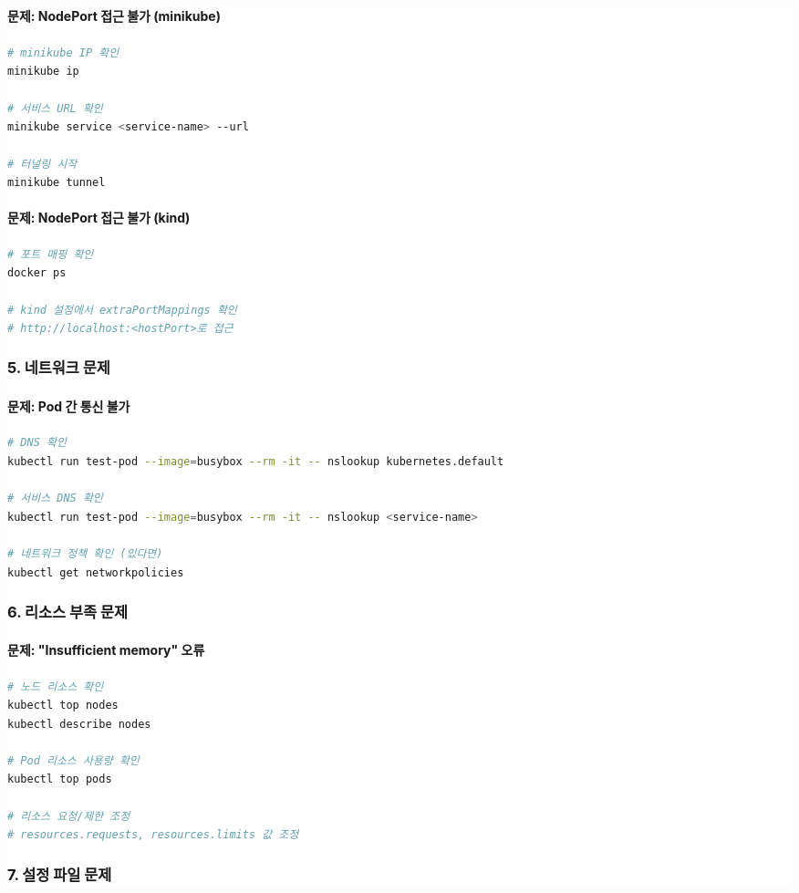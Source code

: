 #### 문제: NodePort 접근 불가 (minikube)
```bash
# minikube IP 확인
minikube ip

# 서비스 URL 확인
minikube service <service-name> --url

# 터널링 시작
minikube tunnel
```

#### 문제: NodePort 접근 불가 (kind)
```bash
# 포트 매핑 확인
docker ps

# kind 설정에서 extraPortMappings 확인
# http://localhost:<hostPort>로 접근
```

### 5. 네트워크 문제

#### 문제: Pod 간 통신 불가
```bash
# DNS 확인
kubectl run test-pod --image=busybox --rm -it -- nslookup kubernetes.default

# 서비스 DNS 확인
kubectl run test-pod --image=busybox --rm -it -- nslookup <service-name>

# 네트워크 정책 확인 (있다면)
kubectl get networkpolicies
```

### 6. 리소스 부족 문제

#### 문제: "Insufficient memory" 오류
```bash
# 노드 리소스 확인
kubectl top nodes
kubectl describe nodes

# Pod 리소스 사용량 확인
kubectl top pods

# 리소스 요청/제한 조정
# resources.requests, resources.limits 값 조정
```

### 7. 설정 파일 문제
